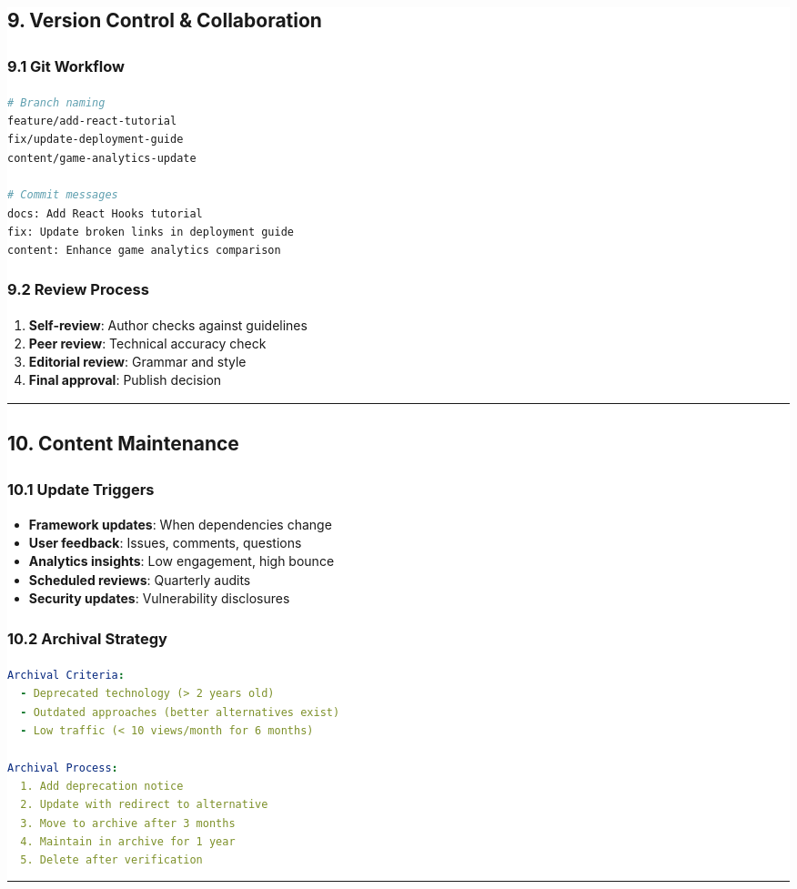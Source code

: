 
## 9. Version Control & Collaboration

### 9.1 Git Workflow

```bash
# Branch naming
feature/add-react-tutorial
fix/update-deployment-guide
content/game-analytics-update

# Commit messages
docs: Add React Hooks tutorial
fix: Update broken links in deployment guide
content: Enhance game analytics comparison
```

### 9.2 Review Process

1. **Self-review**: Author checks against guidelines
2. **Peer review**: Technical accuracy check
3. **Editorial review**: Grammar and style
4. **Final approval**: Publish decision

---

## 10. Content Maintenance

### 10.1 Update Triggers

- **Framework updates**: When dependencies change
- **User feedback**: Issues, comments, questions
- **Analytics insights**: Low engagement, high bounce
- **Scheduled reviews**: Quarterly audits
- **Security updates**: Vulnerability disclosures

### 10.2 Archival Strategy

```yaml
Archival Criteria:
  - Deprecated technology (> 2 years old)
  - Outdated approaches (better alternatives exist)
  - Low traffic (< 10 views/month for 6 months)
  
Archival Process:
  1. Add deprecation notice
  2. Update with redirect to alternative
  3. Move to archive after 3 months
  4. Maintain in archive for 1 year
  5. Delete after verification
```

---